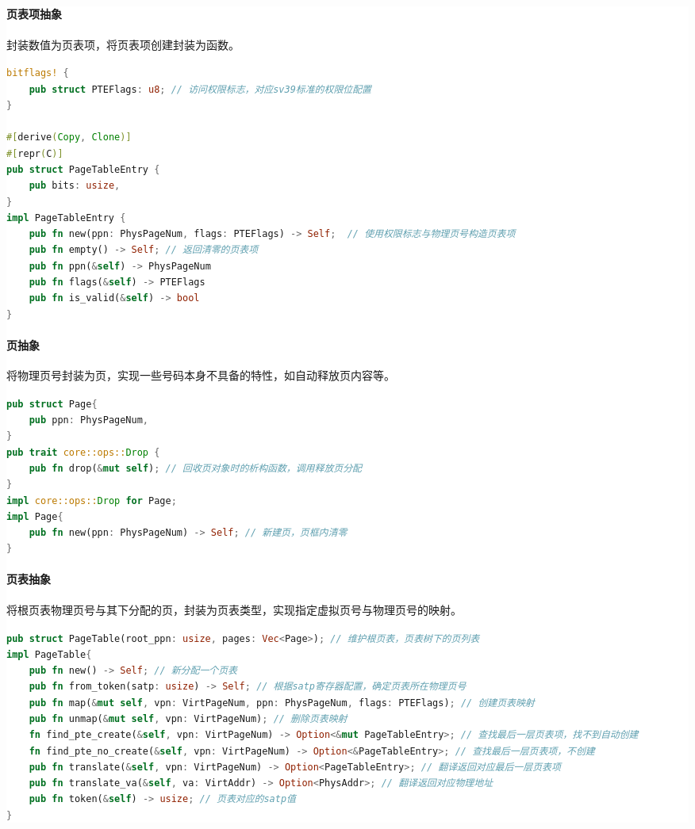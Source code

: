 #### 页表项抽象

封装数值为页表项，将页表项创建封装为函数。

```rust
bitflags! {
	pub struct PTEFlags: u8; // 访问权限标志，对应sv39标准的权限位配置
}

#[derive(Copy, Clone)]
#[repr(C)]
pub struct PageTableEntry {
	pub bits: usize,
}
impl PageTableEntry {
	pub fn new(ppn: PhysPageNum, flags: PTEFlags) -> Self;	// 使用权限标志与物理页号构造页表项
	pub fn empty() -> Self; // 返回清零的页表项
	pub fn ppn(&self) -> PhysPageNum
	pub fn flags(&self) -> PTEFlags
	pub fn is_valid(&self) -> bool
}
```

#### 页抽象

将物理页号封装为页，实现一些号码本身不具备的特性，如自动释放页内容等。

```rust
pub struct Page{
	pub ppn: PhysPageNum,
}
pub trait core::ops::Drop {
	pub fn drop(&mut self); // 回收页对象时的析构函数，调用释放页分配
}
impl core::ops::Drop for Page;
impl Page{
	pub fn new(ppn: PhysPageNum) -> Self; // 新建页，页框内清零
}
```

#### 页表抽象

将根页表物理页号与其下分配的页，封装为页表类型，实现指定虚拟页号与物理页号的映射。

```rust
pub struct PageTable(root_ppn: usize, pages: Vec<Page>); // 维护根页表，页表树下的页列表
impl PageTable{
	pub fn new() -> Self; // 新分配一个页表
	pub fn from_token(satp: usize) -> Self; // 根据satp寄存器配置，确定页表所在物理页号
	pub fn map(&mut self, vpn: VirtPageNum, ppn: PhysPageNum, flags: PTEFlags); // 创建页表映射
	pub fn unmap(&mut self, vpn: VirtPageNum); // 删除页表映射
	fn find_pte_create(&self, vpn: VirtPageNum) -> Option<&mut PageTableEntry>; // 查找最后一层页表项，找不到自动创建
	fn find_pte_no_create(&self, vpn: VirtPageNum) -> Option<&PageTableEntry>; // 查找最后一层页表项，不创建
	pub fn translate(&self, vpn: VirtPageNum) -> Option<PageTableEntry>; // 翻译返回对应最后一层页表项
	pub fn translate_va(&self, va: VirtAddr) -> Option<PhysAddr>; // 翻译返回对应物理地址
	pub fn token(&self) -> usize; // 页表对应的satp值
}
```
